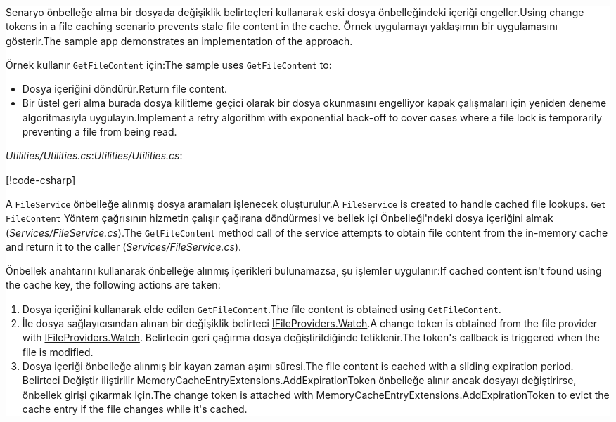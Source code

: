 <span data-ttu-id="2671b-188">Senaryo önbelleğe alma bir dosyada değişiklik belirteçleri kullanarak eski dosya önbelleğindeki içeriği engeller.</span><span class="sxs-lookup"><span data-stu-id="2671b-188">Using change tokens in a file caching scenario prevents stale file content in the cache.</span></span> <span data-ttu-id="2671b-189">Örnek uygulamayı yaklaşımın bir uygulamasını gösterir.</span><span class="sxs-lookup"><span data-stu-id="2671b-189">The sample app demonstrates an implementation of the approach.</span></span>

<span data-ttu-id="2671b-190">Örnek kullanır `GetFileContent` için:</span><span class="sxs-lookup"><span data-stu-id="2671b-190">The sample uses `GetFileContent` to:</span></span>

* <span data-ttu-id="2671b-191">Dosya içeriğini döndürür.</span><span class="sxs-lookup"><span data-stu-id="2671b-191">Return file content.</span></span>
* <span data-ttu-id="2671b-192">Bir üstel geri alma burada dosya kilitleme geçici olarak bir dosya okunmasını engelliyor kapak çalışmaları için yeniden deneme algoritmasıyla uygulayın.</span><span class="sxs-lookup"><span data-stu-id="2671b-192">Implement a retry algorithm with exponential back-off to cover cases where a file lock is temporarily preventing a file from being read.</span></span>

<span data-ttu-id="2671b-193">*Utilities/Utilities.cs*:</span><span class="sxs-lookup"><span data-stu-id="2671b-193">*Utilities/Utilities.cs*:</span></span>

[!code-csharp[](change-tokens/sample/Utilities/Utilities.cs?name=snippet2)]

<span data-ttu-id="2671b-194">A `FileService` önbelleğe alınmış dosya aramaları işlenecek oluşturulur.</span><span class="sxs-lookup"><span data-stu-id="2671b-194">A `FileService` is created to handle cached file lookups.</span></span> <span data-ttu-id="2671b-195">`GetFileContent` Yöntem çağrısının hizmetin çalışır çağırana döndürmesi ve bellek içi Önbelleği'ndeki dosya içeriğini almak (*Services/FileService.cs*).</span><span class="sxs-lookup"><span data-stu-id="2671b-195">The `GetFileContent` method call of the service attempts to obtain file content from the in-memory cache and return it to the caller (*Services/FileService.cs*).</span></span>

<span data-ttu-id="2671b-196">Önbellek anahtarını kullanarak önbelleğe alınmış içerikleri bulunamazsa, şu işlemler uygulanır:</span><span class="sxs-lookup"><span data-stu-id="2671b-196">If cached content isn't found using the cache key, the following actions are taken:</span></span>

1. <span data-ttu-id="2671b-197">Dosya içeriğini kullanarak elde edilen `GetFileContent`.</span><span class="sxs-lookup"><span data-stu-id="2671b-197">The file content is obtained using `GetFileContent`.</span></span>
1. <span data-ttu-id="2671b-198">İle dosya sağlayıcısından alınan bir değişiklik belirteci [IFileProviders.Watch](/dotnet/api/microsoft.extensions.fileproviders.ifileprovider.watch).</span><span class="sxs-lookup"><span data-stu-id="2671b-198">A change token is obtained from the file provider with [IFileProviders.Watch](/dotnet/api/microsoft.extensions.fileproviders.ifileprovider.watch).</span></span> <span data-ttu-id="2671b-199">Belirtecin geri çağırma dosya değiştirildiğinde tetiklenir.</span><span class="sxs-lookup"><span data-stu-id="2671b-199">The token's callback is triggered when the file is modified.</span></span>
1. <span data-ttu-id="2671b-200">Dosya içeriği önbelleğe alınmış bir [kayan zaman aşımı](/dotnet/api/microsoft.extensions.caching.memory.memorycacheentryoptions.slidingexpiration) süresi.</span><span class="sxs-lookup"><span data-stu-id="2671b-200">The file content is cached with a [sliding expiration](/dotnet/api/microsoft.extensions.caching.memory.memorycacheentryoptions.slidingexpiration) period.</span></span> <span data-ttu-id="2671b-201">Belirteci Değiştir iliştirilir [MemoryCacheEntryExtensions.AddExpirationToken](/dotnet/api/microsoft.extensions.caching.memory.memorycacheentryextensions.addexpirationtoken) önbelleğe alınır ancak dosyayı değiştirirse, önbellek girişi çıkarmak için.</span><span class="sxs-lookup"><span data-stu-id="2671b-201">The change token is attached with [MemoryCacheEntryExtensions.AddExpirationToken](/dotnet/api/microsoft.extensions.caching.memory.memorycacheentryextensions.addexpirationtoken) to evict the cache entry if the file changes while it's cached.</span></span>
